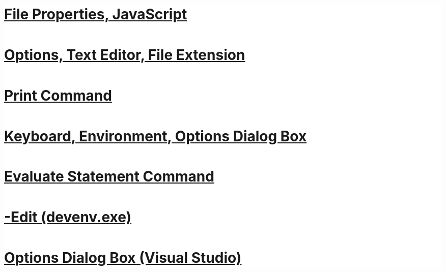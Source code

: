 # [File Properties, JavaScript](file-properties-javascript.md)
# [Options, Text Editor, File Extension](options-text-editor-file-extension.md)
# [Print Command](print-command.md)
# [Keyboard, Environment, Options Dialog Box](keyboard-environment-options-dialog-box.md)
# [Evaluate Statement Command](evaluate-statement-command.md)
# [-Edit (devenv.exe)](edit-devenv-exe.md)
# [Options Dialog Box (Visual Studio)](options-dialog-box-visual-studio.md)
